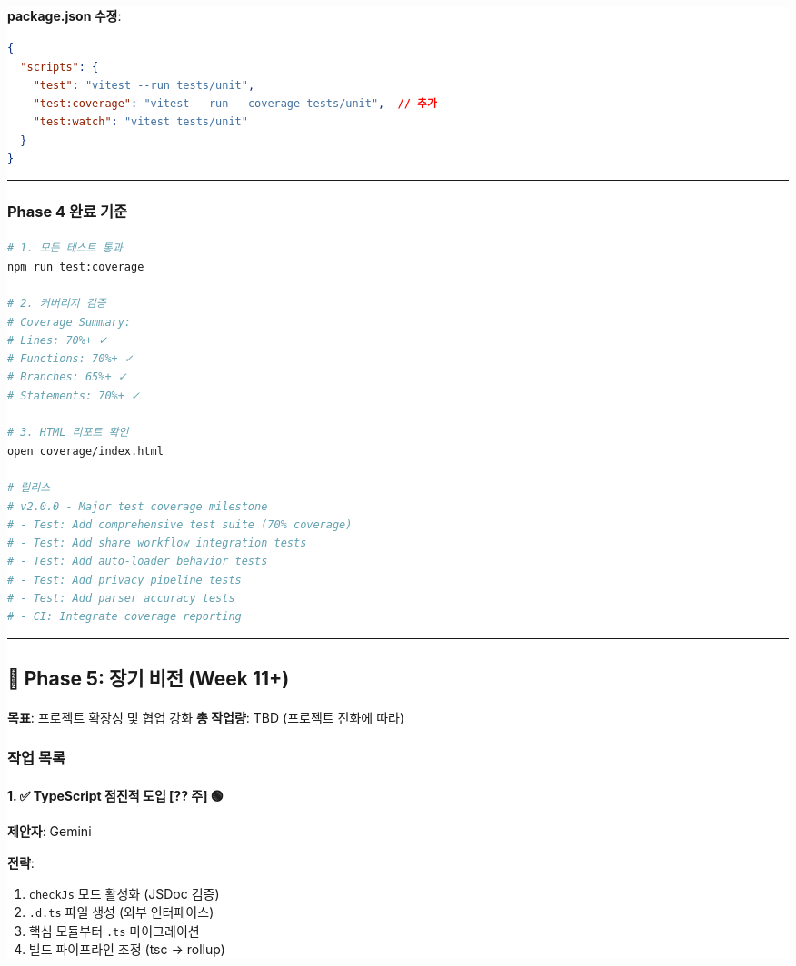 **package.json 수정**:
```json
{
  "scripts": {
    "test": "vitest --run tests/unit",
    "test:coverage": "vitest --run --coverage tests/unit",  // 추가
    "test:watch": "vitest tests/unit"
  }
}
```

---

### Phase 4 완료 기준

```bash
# 1. 모든 테스트 통과
npm run test:coverage

# 2. 커버리지 검증
# Coverage Summary:
# Lines: 70%+ ✓
# Functions: 70%+ ✓
# Branches: 65%+ ✓
# Statements: 70%+ ✓

# 3. HTML 리포트 확인
open coverage/index.html

# 릴리스
# v2.0.0 - Major test coverage milestone
# - Test: Add comprehensive test suite (70% coverage)
# - Test: Add share workflow integration tests
# - Test: Add auto-loader behavior tests
# - Test: Add privacy pipeline tests
# - Test: Add parser accuracy tests
# - CI: Integrate coverage reporting
```

---

## 🌟 Phase 5: 장기 비전 (Week 11+)

**목표**: 프로젝트 확장성 및 협업 강화
**총 작업량**: TBD (프로젝트 진화에 따라)

### 작업 목록

#### 1. ✅ TypeScript 점진적 도입 [?? 주] 🟢

**제안자**: Gemini

**전략**:
1. `checkJs` 모드 활성화 (JSDoc 검증)
2. `.d.ts` 파일 생성 (외부 인터페이스)
3. 핵심 모듈부터 `.ts` 마이그레이션
4. 빌드 파이프라인 조정 (tsc → rollup)
